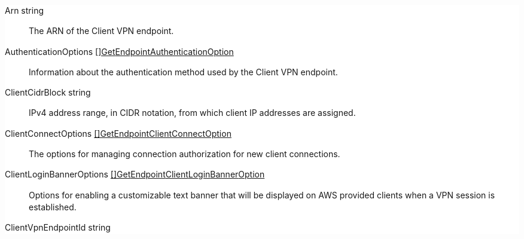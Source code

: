 <div>
<pulumi-choosable type="language" values="go">
<dl class="resources-properties"><dt class="property-"
            title="">
        <span id="arn_go">
<a data-swiftype-name="resource-property" data-swiftype-type="text" href="#arn_go" style="color: inherit; text-decoration: inherit;">Arn</a>
</span>
        <span class="property-indicator"></span>
        <span class="property-type">string</span>
    </dt>
    <dd><p>The ARN of the Client VPN endpoint.</p>
</dd><dt class="property-"
            title="">
        <span id="authenticationoptions_go">
<a data-swiftype-name="resource-property" data-swiftype-type="text" href="#authenticationoptions_go" style="color: inherit; text-decoration: inherit;">Authentication<wbr>Options</a>
</span>
        <span class="property-indicator"></span>
        <span class="property-type"><a href="#getendpointauthenticationoption">[]Get<wbr>Endpoint<wbr>Authentication<wbr>Option</a></span>
    </dt>
    <dd><p>Information about the authentication method used by the Client VPN endpoint.</p>
</dd><dt class="property-"
            title="">
        <span id="clientcidrblock_go">
<a data-swiftype-name="resource-property" data-swiftype-type="text" href="#clientcidrblock_go" style="color: inherit; text-decoration: inherit;">Client<wbr>Cidr<wbr>Block</a>
</span>
        <span class="property-indicator"></span>
        <span class="property-type">string</span>
    </dt>
    <dd><p>IPv4 address range, in CIDR notation, from which client IP addresses are assigned.</p>
</dd><dt class="property-"
            title="">
        <span id="clientconnectoptions_go">
<a data-swiftype-name="resource-property" data-swiftype-type="text" href="#clientconnectoptions_go" style="color: inherit; text-decoration: inherit;">Client<wbr>Connect<wbr>Options</a>
</span>
        <span class="property-indicator"></span>
        <span class="property-type"><a href="#getendpointclientconnectoption">[]Get<wbr>Endpoint<wbr>Client<wbr>Connect<wbr>Option</a></span>
    </dt>
    <dd><p>The options for managing connection authorization for new client connections.</p>
</dd><dt class="property-"
            title="">
        <span id="clientloginbanneroptions_go">
<a data-swiftype-name="resource-property" data-swiftype-type="text" href="#clientloginbanneroptions_go" style="color: inherit; text-decoration: inherit;">Client<wbr>Login<wbr>Banner<wbr>Options</a>
</span>
        <span class="property-indicator"></span>
        <span class="property-type"><a href="#getendpointclientloginbanneroption">[]Get<wbr>Endpoint<wbr>Client<wbr>Login<wbr>Banner<wbr>Option</a></span>
    </dt>
    <dd><p>Options for enabling a customizable text banner that will be displayed on AWS provided clients when a VPN session is established.</p>
</dd><dt class="property-"
            title="">
        <span id="clientvpnendpointid_go">
<a data-swiftype-name="resource-property" data-swiftype-type="text" href="#clientvpnendpointid_go" style="color: inherit; text-decoration: inherit;">Client<wbr>Vpn<wbr>Endpoint<wbr>Id</a>
</span>
        <span class="property-indicator"></span>
        <span class="property-type">string</span>